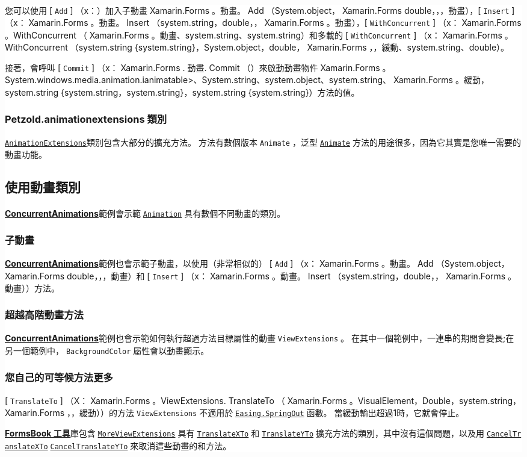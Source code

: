 您可以使用 [ `Add` ] （x：）加入子動畫 Xamarin.Forms 。動畫。 Add （System.object， Xamarin.Forms double，，，動畫），[ `Insert` ] （x： Xamarin.Forms 。動畫。 Insert （system.string，double，， Xamarin.Forms 。動畫），[ `WithConcurrent` ] （x： Xamarin.Forms 。WithConcurrent （ Xamarin.Forms 。動畫、system.string、system.string）和多載的 [ `WithConcurrent` ] （x： Xamarin.Forms 。WithConcurrent （system.string {system.string}，System.object，double， Xamarin.Forms ，，緩動、system.string、double）。

接著，會呼叫 [ `Commit` ] （x： Xamarin.Forms . 動畫. Commit （）來啟動動畫物件 Xamarin.Forms 。System.windows.media.animation.ianimatable>、System.string、system.object、system.string、 Xamarin.Forms 。緩動，system.string {system.string，system.string}，system.string {system.string}）方法的值。

### <a name="animationextensions-class"></a>Petzold.animationextensions 類別

[`AnimationExtensions`](xref:Xamarin.Forms.AnimationExtensions)類別包含大部分的擴充方法。 方法有數個版本 `Animate` ，泛型 [`Animate`](xref:Xamarin.Forms.AnimationExtensions.Animate*) 方法的用途很多，因為它其實是您唯一需要的動畫功能。

## <a name="working-with-the-animation-class"></a>使用動畫類別

[**ConcurrentAnimations**](https://github.com/xamarin/xamarin-forms-book-samples/tree/master/Chapter22/ConcurrentAnimations)範例會示範 [`Animation`](xref:Xamarin.Forms.Animation) 具有數個不同動畫的類別。

### <a name="child-animations"></a>子動畫

[**ConcurrentAnimations**](https://github.com/xamarin/xamarin-forms-book-samples/tree/master/Chapter22/ConcurrentAnimations)範例也會示範子動畫，以使用（非常相似的） [ `Add` ] （x： Xamarin.Forms 。動畫。 Add （System.object， Xamarin.Forms double，，，動畫）和 [ `Insert` ] （x： Xamarin.Forms 。動畫。 Insert （system.string，double，， Xamarin.Forms 。動畫））方法。

### <a name="beyond-the-high-level-animation-methods"></a>超越高階動畫方法

[**ConcurrentAnimations**](https://github.com/xamarin/xamarin-forms-book-samples/tree/master/Chapter22/ConcurrentAnimations)範例也會示範如何執行超過方法目標屬性的動畫 `ViewExtensions` 。 在其中一個範例中，一連串的期間會變長;在另一個範例中， `BackgroundColor` 屬性會以動畫顯示。

### <a name="more-of-your-own-awaitable-methods"></a>您自己的可等候方法更多

[ `TranslateTo` ] （X： Xamarin.Forms 。ViewExtensions. TranslateTo （ Xamarin.Forms 。VisualElement，Double，system.string， Xamarin.Forms ，，緩動））的方法 `ViewExtensions` 不適用於 [`Easing.SpringOut`](xref:Xamarin.Forms.Easing.SpringOut) 函數。 當緩動輸出超過1時，它就會停止。

[**FormsBook 工具**](https://github.com/xamarin/xamarin-forms-book-samples/tree/master/Libraries/Xamarin.FormsBook.Toolkit)庫包含 [`MoreViewExtensions`](https://github.com/xamarin/xamarin-forms-book-samples/blob/master/Libraries/Xamarin.FormsBook.Toolkit/Xamarin.FormsBook.Toolkit/MoreViewExtensions.cs) 具有 [`TranslateXTo`](https://github.com/xamarin/xamarin-forms-book-samples/blob/master/Libraries/Xamarin.FormsBook.Toolkit/Xamarin.FormsBook.Toolkit/MoreViewExtensions.cs#L12) 和 [`TranslateYTo`](https://github.com/xamarin/xamarin-forms-book-samples/blob/master/Libraries/Xamarin.FormsBook.Toolkit/Xamarin.FormsBook.Toolkit/MoreViewExtensions.cs#L49) 擴充方法的類別，其中沒有這個問題，以及用 [`CancelTranslateXTo`](https://github.com/xamarin/xamarin-forms-book-samples/blob/master/Libraries/Xamarin.FormsBook.Toolkit/Xamarin.FormsBook.Toolkit/MoreViewExtensions.cs#L44) [`CancelTranslateYTo`](https://github.com/xamarin/xamarin-forms-book-samples/blob/master/Libraries/Xamarin.FormsBook.Toolkit/Xamarin.FormsBook.Toolkit/MoreViewExtensions.cs#L71) 來取消這些動畫的和方法。
